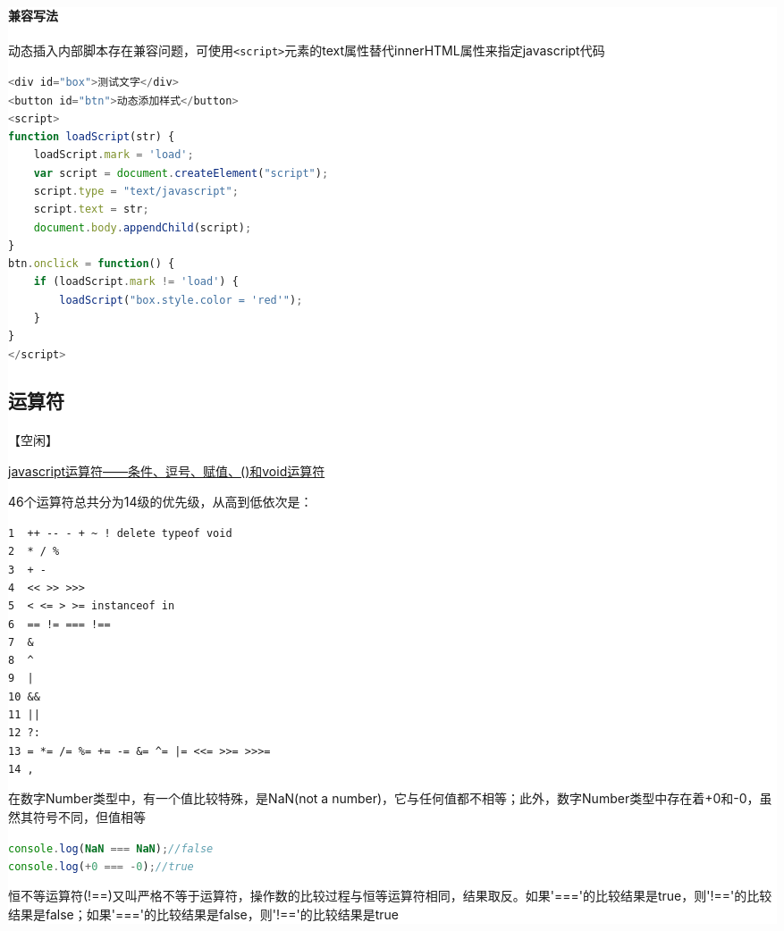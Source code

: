 #### 兼容写法

动态插入内部脚本存在兼容问题，可使用``<script>``元素的text属性替代innerHTML属性来指定javascript代码
```js
<div id="box">测试文字</div>
<button id="btn">动态添加样式</button>
<script>
function loadScript(str) {
    loadScript.mark = 'load';
    var script = document.createElement("script");
    script.type = "text/javascript";
    script.text = str;
    document.body.appendChild(script);
}
btn.onclick = function() {
    if (loadScript.mark != 'load') {
        loadScript("box.style.color = 'red'");
    }
}
</script>
```

## 运算符

【空闲】

[javascript运算符——条件、逗号、赋值、()和void运算符](https://www.cnblogs.com/xiaohuochai/p/5669107.html)

46个运算符总共分为14级的优先级，从高到低依次是：
```txt
1  ++ -- - + ~ ! delete typeof void
2  * / %
3  + -
4  << >> >>>
5  < <= > >= instanceof in
6  == != === !==
7  &
8  ^
9  |
10 &&
11 ||
12 ?:
13 = *= /= %= += -= &= ^= |= <<= >>= >>>=
14 ,
```

在数字Number类型中，有一个值比较特殊，是NaN(not a number)，它与任何值都不相等；此外，数字Number类型中存在着+0和-0，虽然其符号不同，但值相等
```js
console.log(NaN === NaN);//false
console.log(+0 === -0);//true
```
恒不等运算符(!==)又叫严格不等于运算符，操作数的比较过程与恒等运算符相同，结果取反。如果'==='的比较结果是true，则'!=='的比较结果是false；如果'==='的比较结果是false，则'!=='的比较结果是true
